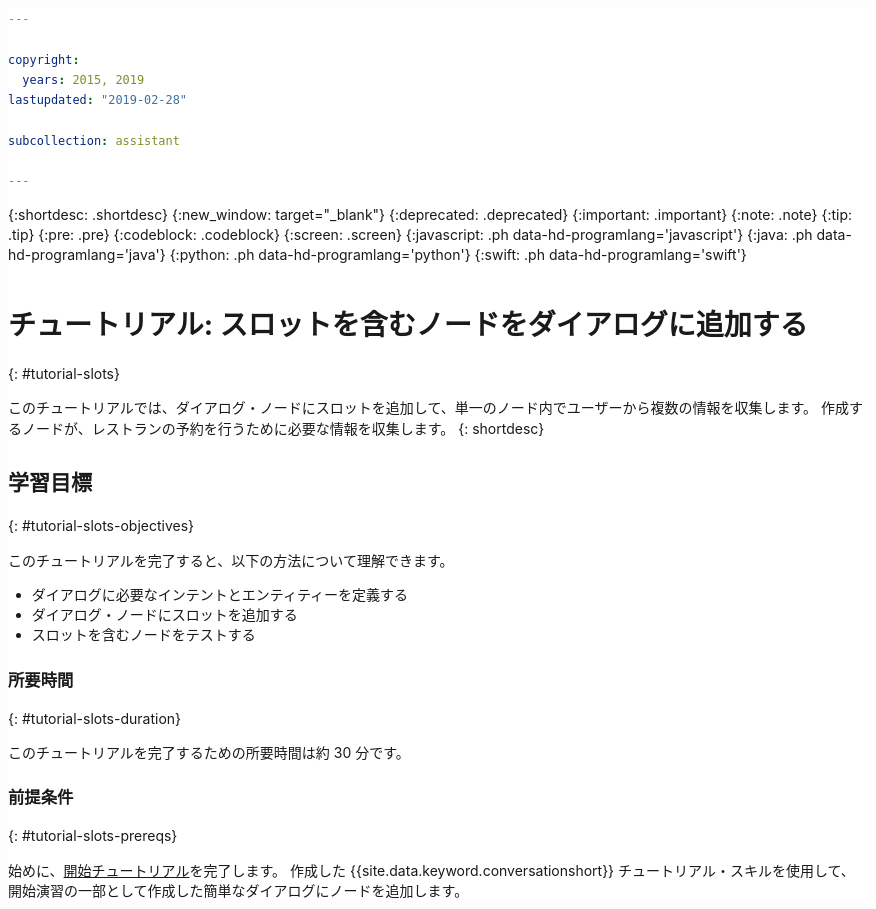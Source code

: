 ```yaml
---

copyright:
  years: 2015, 2019
lastupdated: "2019-02-28"

subcollection: assistant

---
```


{:shortdesc: .shortdesc}
{:new_window: target="_blank"}
{:deprecated: .deprecated}
{:important: .important}
{:note: .note}
{:tip: .tip}
{:pre: .pre}
{:codeblock: .codeblock}
{:screen: .screen}
{:javascript: .ph data-hd-programlang='javascript'}
{:java: .ph data-hd-programlang='java'}
{:python: .ph data-hd-programlang='python'}
{:swift: .ph data-hd-programlang='swift'}

# チュートリアル: スロットを含むノードをダイアログに追加する
{: #tutorial-slots}

このチュートリアルでは、ダイアログ・ノードにスロットを追加して、単一のノード内でユーザーから複数の情報を収集します。 作成するノードが、レストランの予約を行うために必要な情報を収集します。
{: shortdesc}

## 学習目標
{: #tutorial-slots-objectives}

このチュートリアルを完了すると、以下の方法について理解できます。

- ダイアログに必要なインテントとエンティティーを定義する
- ダイアログ・ノードにスロットを追加する
- スロットを含むノードをテストする

### 所要時間
{: #tutorial-slots-duration}

このチュートリアルを完了するための所要時間は約 30 分です。

### 前提条件
{: #tutorial-slots-prereqs}

始めに、[開始チュートリアル](/docs/services/assistant?topic=assistant-getting-started)を完了します。 作成した {{site.data.keyword.conversationshort}} チュートリアル・スキルを使用して、開始演習の一部として作成した簡単なダイアログにノードを追加します。
